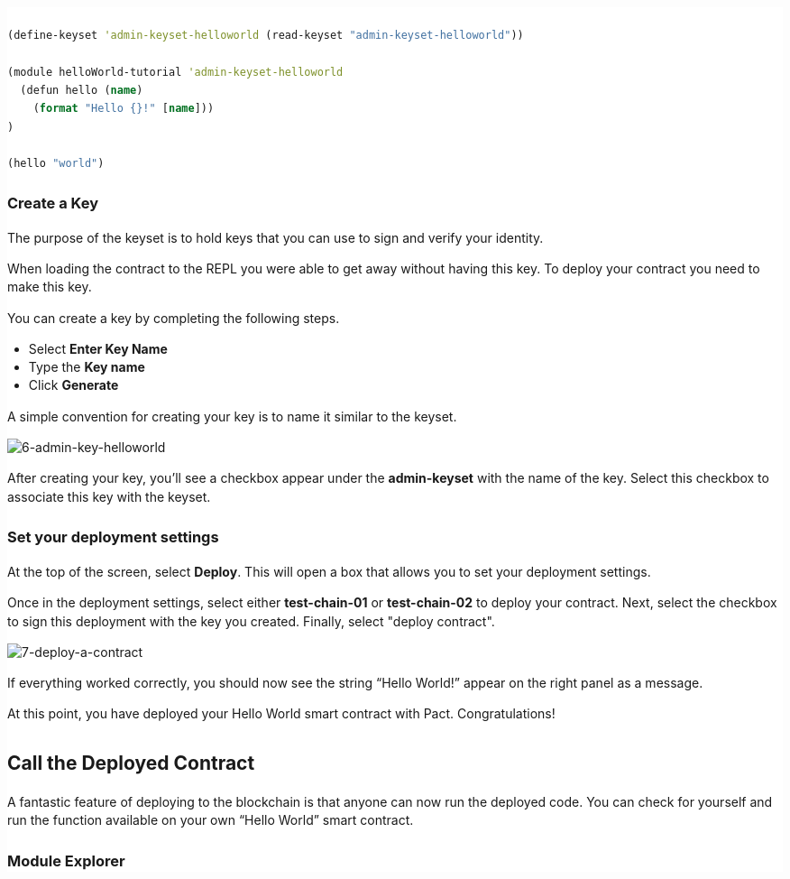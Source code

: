 ```clojure

(define-keyset 'admin-keyset-helloworld (read-keyset "admin-keyset-helloworld"))

(module helloWorld-tutorial 'admin-keyset-helloworld
  (defun hello (name)
    (format "Hello {}!" [name]))
)

(hello "world")

```

### Create a Key

The purpose of the keyset is to hold keys that you can use to sign and verify your identity.

When loading the contract to the REPL you were able to get away without having this key. To deploy your contract you need to make this key.

You can create a key by completing the following steps.

- Select **Enter Key Name**
- Type the **Key name**
- Click **Generate**

A simple convention for creating your key is to name it similar to the keyset.

![6-admin-key-helloworld](./assets/beginner-tutorials/hello-world-with-pact/6-admin-key-helloworld.png)

After creating your key, you’ll see a checkbox appear under the **admin-keyset** with the name of the key. Select this checkbox to associate this key with the keyset.

### Set your deployment settings

At the top of the screen, select **Deploy**. This will open a box that allows you to set your deployment settings.

Once in the deployment settings, select either **test-chain-01** or **test-chain-02** to deploy your contract. Next, select the checkbox to sign this deployment with the key you created. Finally, select "deploy contract".

![7-deploy-a-contract](./assets/beginner-tutorials/hello-world-with-pact/7-deploy-a-contract.png)

If everything worked correctly, you should now see the string “Hello World!” appear on the right panel as a message.

At this point, you have deployed your Hello World smart contract with Pact. Congratulations!

## Call the Deployed Contract

A fantastic feature of deploying to the blockchain is that anyone can now run the deployed code. You can check for yourself and run the function available on your own “Hello World” smart contract.

### Module Explorer
